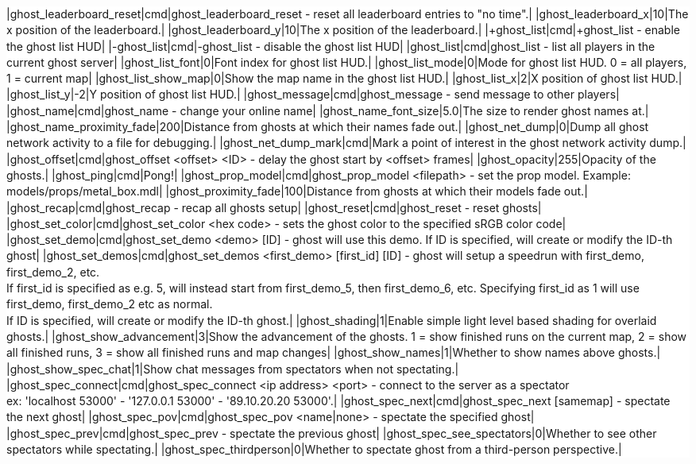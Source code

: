 |ghost_leaderboard_reset|cmd|ghost_leaderboard_reset - reset all leaderboard entries to "no time".|
|ghost_leaderboard_x|10|The x position of the leaderboard.|
|ghost_leaderboard_y|10|The x position of the leaderboard.|
|+ghost_list|cmd|+ghost_list - enable the ghost list HUD|
|-ghost_list|cmd|-ghost_list - disable the ghost list HUD|
|ghost_list|cmd|ghost_list - list all players in the current ghost server|
|ghost_list_font|0|Font index for ghost list HUD.|
|ghost_list_mode|0|Mode for ghost list HUD. 0 = all players, 1 = current map|
|ghost_list_show_map|0|Show the map name in the ghost list HUD.|
|ghost_list_x|2|X position of ghost list HUD.|
|ghost_list_y|-2|Y position of ghost list HUD.|
|ghost_message|cmd|ghost_message - send message to other players|
|ghost_name|cmd|ghost_name - change your online name|
|ghost_name_font_size|5.0|The size to render ghost names at.|
|ghost_name_proximity_fade|200|Distance from ghosts at which their names fade out.|
|ghost_net_dump|0|Dump all ghost network activity to a file for debugging.|
|ghost_net_dump_mark|cmd|Mark a point of interest in the ghost network activity dump.|
|ghost_offset|cmd|ghost_offset \<offset> \<ID> - delay the ghost start by \<offset> frames|
|ghost_opacity|255|Opacity of the ghosts.|
|ghost_ping|cmd|Pong!|
|ghost_prop_model|cmd|ghost_prop_model \<filepath> - set the prop model. Example: models/props/metal_box.mdl|
|ghost_proximity_fade|100|Distance from ghosts at which their models fade out.|
|ghost_recap|cmd|ghost_recap - recap all ghosts setup|
|ghost_reset|cmd|ghost_reset - reset ghosts|
|ghost_set_color|cmd|ghost_set_color \<hex code> - sets the ghost color to the specified sRGB color code|
|ghost_set_demo|cmd|ghost_set_demo \<demo> [ID] - ghost will use this demo. If ID is specified, will create or modify the ID-th ghost|
|ghost_set_demos|cmd|ghost_set_demos \<first_demo> [first_id] [ID] - ghost will setup a speedrun with first_demo, first_demo_2, etc.<br>If first_id is specified as e.g. 5, will instead start from first_demo_5, then first_demo_6, etc. Specifying first_id as 1 will use first_demo, first_demo_2 etc as normal.<br>If ID is specified, will create or modify the ID-th ghost.|
|ghost_shading|1|Enable simple light level based shading for overlaid ghosts.|
|ghost_show_advancement|3|Show the advancement of the ghosts. 1 = show finished runs on the current map, 2 = show all finished runs, 3 = show all finished runs and map changes|
|ghost_show_names|1|Whether to show names above ghosts.|
|ghost_show_spec_chat|1|Show chat messages from spectators when not spectating.|
|ghost_spec_connect|cmd|ghost_spec_connect \<ip address> \<port> - connect to the server as a spectator<br>ex: 'localhost 53000' - '127.0.0.1 53000' - '89.10.20.20 53000'.|
|ghost_spec_next|cmd|ghost_spec_next [samemap] - spectate the next ghost|
|ghost_spec_pov|cmd|ghost_spec_pov \<name\|none> - spectate the specified ghost|
|ghost_spec_prev|cmd|ghost_spec_prev - spectate the previous ghost|
|ghost_spec_see_spectators|0|Whether to see other spectators while spectating.|
|ghost_spec_thirdperson|0|Whether to spectate ghost from a third-person perspective.|